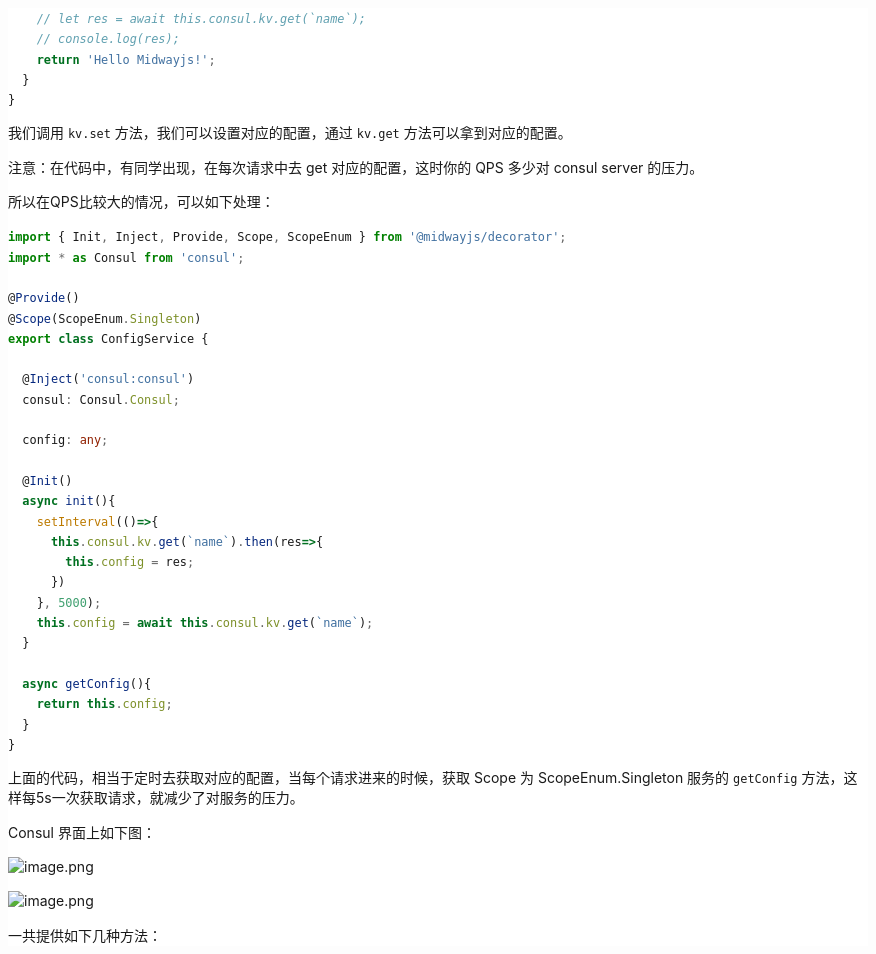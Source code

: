 ```typescript
    // let res = await this.consul.kv.get(`name`);
    // console.log(res);
    return 'Hello Midwayjs!';
  }
}

```
我们调用 `kv.set` 方法，我们可以设置对应的配置，通过 `kv.get`  方法可以拿到对应的配置。


注意：在代码中，有同学出现，在每次请求中去 get 对应的配置，这时你的 QPS 多少对 consul server 的压力。


所以在QPS比较大的情况，可以如下处理：
```typescript
import { Init, Inject, Provide, Scope, ScopeEnum } from '@midwayjs/decorator';
import * as Consul from 'consul';

@Provide()
@Scope(ScopeEnum.Singleton)
export class ConfigService {

  @Inject('consul:consul')
  consul: Consul.Consul;

  config: any;

  @Init()
  async init(){
    setInterval(()=>{
      this.consul.kv.get(`name`).then(res=>{
        this.config = res;
      })
    }, 5000);
    this.config = await this.consul.kv.get(`name`);
  }

  async getConfig(){
    return this.config;
  }
}

```
上面的代码，相当于定时去获取对应的配置，当每个请求进来的时候，获取 Scope 为 ScopeEnum.Singleton 服务的 `getConfig` 方法，这样每5s一次获取请求，就减少了对服务的压力。

Consul 界面上如下图：

![image.png](https://img.alicdn.com/imgextra/i4/O1CN01V3P6uK1rIVs19JiWn_!!6000000005608-2-tps-1500-374.png)

![image.png](https://img.alicdn.com/imgextra/i2/O1CN014O2GyH1sMvIhmlbs4_!!6000000005753-2-tps-1500-667.png)


一共提供如下几种方法：
